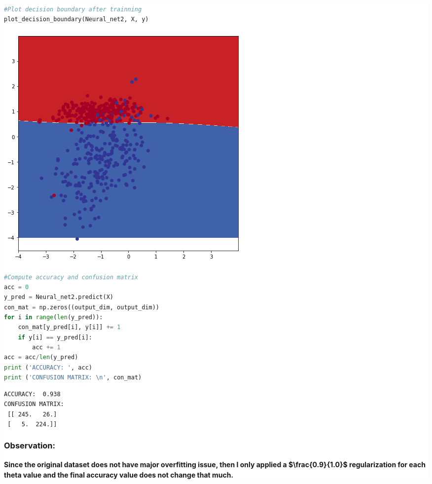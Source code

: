 ```python
#Plot decision boundary after trainning
plot_decision_boundary(Neural_net2, X, y)
```


![png](output_62_0.png)



```python
#Compute accuracy and confusion matrix
acc = 0
y_pred = Neural_net2.predict(X)
con_mat = np.zeros((output_dim, output_dim))
for i in range(len(y_pred)):
    con_mat[y_pred[i], y[i]] += 1
    if y[i] == y_pred[i]:
        acc += 1
acc = acc/len(y_pred)
print ('ACCURACY: ', acc)
print ('CONFUSION MATRIX: \n', con_mat)
```

    ACCURACY:  0.938
    CONFUSION MATRIX: 
     [[ 245.   26.]
     [   5.  224.]]


### Observation:
__Since the original dataset does not have major overfitting issue, then I only applied a $\frac{0.9}{1.0}$ regularization for each theta value and the final accuracy value does not change that much.__
